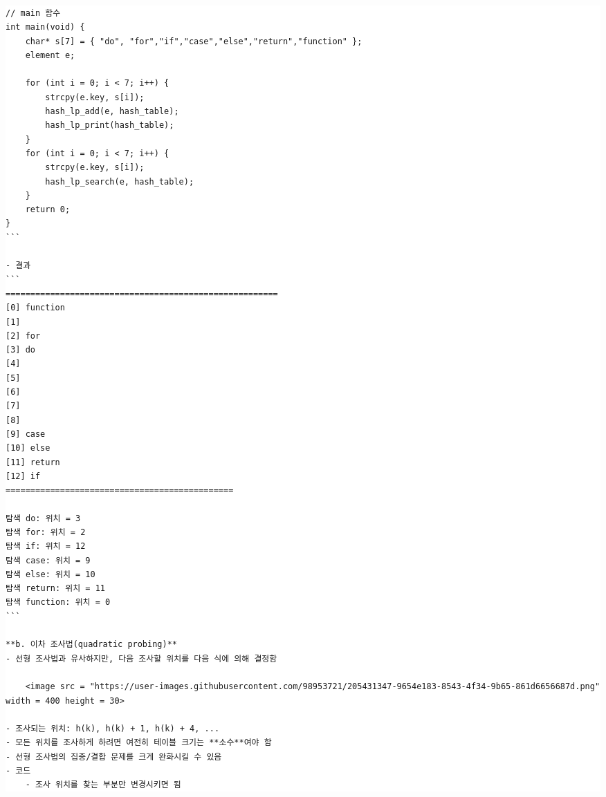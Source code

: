 	// main 함수
	int main(void) {
		char* s[7] = { "do", "for","if","case","else","return","function" };
		element e;

		for (int i = 0; i < 7; i++) {
			strcpy(e.key, s[i]);
			hash_lp_add(e, hash_table);
			hash_lp_print(hash_table);
		}
		for (int i = 0; i < 7; i++) {
			strcpy(e.key, s[i]);
			hash_lp_search(e, hash_table);
		}
		return 0;
	}
	```
	
	- 결과
	```
	=======================================================
	[0] function
	[1]
	[2] for
	[3] do
	[4]
	[5]
	[6]
	[7]
	[8]
	[9] case
	[10] else
	[11] return
	[12] if
	==============================================

	탐색 do: 위치 = 3
	탐색 for: 위치 = 2
	탐색 if: 위치 = 12
	탐색 case: 위치 = 9
	탐색 else: 위치 = 10
	탐색 return: 위치 = 11
	탐색 function: 위치 = 0
	```
	
	**b. 이차 조사법(quadratic probing)**  
	- 선형 조사법과 유사하지만, 다음 조사할 위치를 다음 식에 의해 결정함
	
		<image src = "https://user-images.githubusercontent.com/98953721/205431347-9654e183-8543-4f34-9b65-861d6656687d.png" width = 400 height = 30>
	
	- 조사되는 위치: h(k), h(k) + 1, h(k) + 4, ...
	- 모든 위치를 조사하게 하려면 여전히 테이블 크기는 **소수**여야 함
	- 선형 조사법의 집중/결합 문제를 크게 완화시킬 수 있음
	- 코드
		- 조사 위치를 찾는 부분만 변경시키면 됨
	
